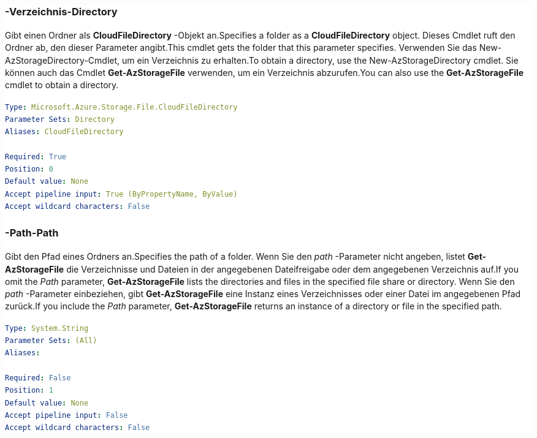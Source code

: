 ### <span data-ttu-id="a9022-136">-Verzeichnis</span><span class="sxs-lookup"><span data-stu-id="a9022-136">-Directory</span></span>
<span data-ttu-id="a9022-137">Gibt einen Ordner als **CloudFileDirectory** -Objekt an.</span><span class="sxs-lookup"><span data-stu-id="a9022-137">Specifies a folder as a **CloudFileDirectory** object.</span></span>
<span data-ttu-id="a9022-138">Dieses Cmdlet ruft den Ordner ab, den dieser Parameter angibt.</span><span class="sxs-lookup"><span data-stu-id="a9022-138">This cmdlet gets the folder that this parameter specifies.</span></span>
<span data-ttu-id="a9022-139">Verwenden Sie das New-AzStorageDirectory-Cmdlet, um ein Verzeichnis zu erhalten.</span><span class="sxs-lookup"><span data-stu-id="a9022-139">To obtain a directory, use the New-AzStorageDirectory cmdlet.</span></span>
<span data-ttu-id="a9022-140">Sie können auch das Cmdlet **Get-AzStorageFile** verwenden, um ein Verzeichnis abzurufen.</span><span class="sxs-lookup"><span data-stu-id="a9022-140">You can also use the **Get-AzStorageFile** cmdlet to obtain a directory.</span></span>

```yaml
Type: Microsoft.Azure.Storage.File.CloudFileDirectory
Parameter Sets: Directory
Aliases: CloudFileDirectory

Required: True
Position: 0
Default value: None
Accept pipeline input: True (ByPropertyName, ByValue)
Accept wildcard characters: False
```

### <span data-ttu-id="a9022-141">-Path</span><span class="sxs-lookup"><span data-stu-id="a9022-141">-Path</span></span>
<span data-ttu-id="a9022-142">Gibt den Pfad eines Ordners an.</span><span class="sxs-lookup"><span data-stu-id="a9022-142">Specifies the path of a folder.</span></span>
<span data-ttu-id="a9022-143">Wenn Sie den *path* -Parameter nicht angeben, listet **Get-AzStorageFile** die Verzeichnisse und Dateien in der angegebenen Dateifreigabe oder dem angegebenen Verzeichnis auf.</span><span class="sxs-lookup"><span data-stu-id="a9022-143">If you omit the *Path* parameter, **Get-AzStorageFile** lists the directories and files in the specified file share or directory.</span></span>
<span data-ttu-id="a9022-144">Wenn Sie den *path* -Parameter einbeziehen, gibt **Get-AzStorageFile** eine Instanz eines Verzeichnisses oder einer Datei im angegebenen Pfad zurück.</span><span class="sxs-lookup"><span data-stu-id="a9022-144">If you include the *Path* parameter, **Get-AzStorageFile** returns an instance of a directory or file in the specified path.</span></span>

```yaml
Type: System.String
Parameter Sets: (All)
Aliases:

Required: False
Position: 1
Default value: None
Accept pipeline input: False
Accept wildcard characters: False
```

